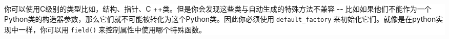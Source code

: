 你可以使用C级别的类型比如，结构、指针、C ++类。但是你会发现这些类与自动生成的特殊方法不兼容 -- 比如如果他们不能作为一个Python类的构造器参数，那么它们就不可能被转化为这个Python类。因此你必须使用
`default_factory` 来初始化它们。就像是在python实现中一样，你可以用 `field()` 来控制属性中使用哪个特殊函数。
